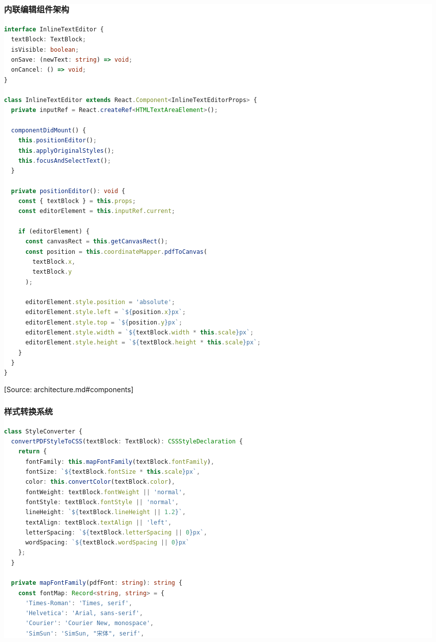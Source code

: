### 内联编辑组件架构
```typescript
interface InlineTextEditor {
  textBlock: TextBlock;
  isVisible: boolean;
  onSave: (newText: string) => void;
  onCancel: () => void;
}

class InlineTextEditor extends React.Component<InlineTextEditorProps> {
  private inputRef = React.createRef<HTMLTextAreaElement>();
  
  componentDidMount() {
    this.positionEditor();
    this.applyOriginalStyles();
    this.focusAndSelectText();
  }
  
  private positionEditor(): void {
    const { textBlock } = this.props;
    const editorElement = this.inputRef.current;
    
    if (editorElement) {
      const canvasRect = this.getCanvasRect();
      const position = this.coordinateMapper.pdfToCanvas(
        textBlock.x, 
        textBlock.y
      );
      
      editorElement.style.position = 'absolute';
      editorElement.style.left = `${position.x}px`;
      editorElement.style.top = `${position.y}px`;
      editorElement.style.width = `${textBlock.width * this.scale}px`;
      editorElement.style.height = `${textBlock.height * this.scale}px`;
    }
  }
}
```
[Source: architecture.md#components]

### 样式转换系统
```typescript
class StyleConverter {
  convertPDFStyleToCSS(textBlock: TextBlock): CSSStyleDeclaration {
    return {
      fontFamily: this.mapFontFamily(textBlock.fontFamily),
      fontSize: `${textBlock.fontSize * this.scale}px`,
      color: this.convertColor(textBlock.color),
      fontWeight: textBlock.fontWeight || 'normal',
      fontStyle: textBlock.fontStyle || 'normal',
      lineHeight: `${textBlock.lineHeight || 1.2}`,
      textAlign: textBlock.textAlign || 'left',
      letterSpacing: `${textBlock.letterSpacing || 0}px`,
      wordSpacing: `${textBlock.wordSpacing || 0}px`
    };
  }
  
  private mapFontFamily(pdfFont: string): string {
    const fontMap: Record<string, string> = {
      'Times-Roman': 'Times, serif',
      'Helvetica': 'Arial, sans-serif',
      'Courier': 'Courier New, monospace',
      'SimSun': 'SimSun, "宋体", serif',
```